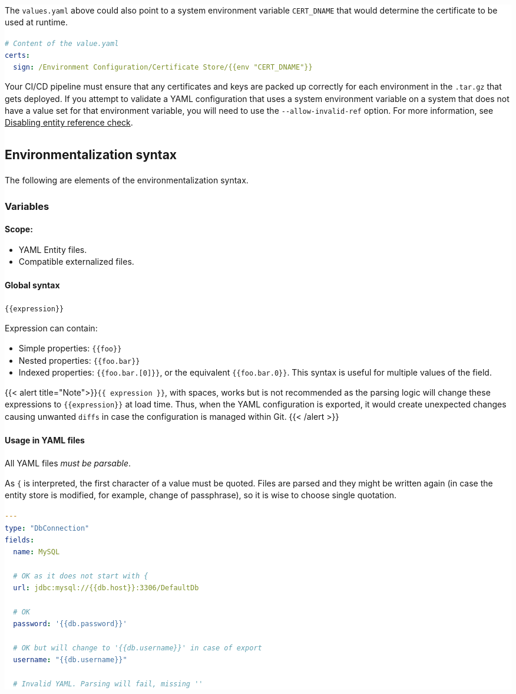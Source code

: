 The `values.yaml` above could also point to a system environment variable `CERT_DNAME` that would determine the certificate to be used at runtime.

```yaml
# Content of the value.yaml
certs:
  sign: /Environment Configuration/Certificate Store/{{env "CERT_DNAME"}}
```

Your CI/CD pipeline must ensure that any certificates and keys are packed up correctly for each environment in the `.tar.gz` that gets deployed. If you attempt to validate a YAML configuration that uses a system environment variable on a system that does not have a value set for that environment variable, you will need to use the `--allow-invalid-ref` option. For more information, see [Disabling entity reference check](/docs/apim_yamles/yamles_cli/#disabling-entity-reference-check).

## Environmentalization syntax

The following are elements of the environmentalization syntax.

### Variables

**Scope:**

* YAML Entity files.
* Compatible externalized files.

#### Global syntax

```
{{expression}}
```

Expression can contain:

* Simple properties: `{{foo}}`
* Nested properties: `{{foo.bar}}`
* Indexed properties: `{{foo.bar.[0]}}`, or the equivalent `{{foo.bar.0}}`. This syntax is useful for multiple values of the field.

{{< alert title="Note">}}`{{ expression }}`, with spaces, works but is not recommended as the parsing logic will change these expressions to `{{expression}}` at load time. Thus, when the YAML configuration is exported, it would create unexpected changes causing unwanted `diffs` in case the configuration is managed within Git.
{{< /alert >}}

#### Usage in YAML files

All YAML files *must be parsable*.

As `{` is interpreted, the first character of a value must be quoted. Files are parsed and they might be written again (in case the entity store is modified, for example, change of passphrase), so it is wise to choose single quotation.

```yaml
---
type: "DbConnection"
fields:
  name: MySQL

  # OK as it does not start with {
  url: jdbc:mysql://{{db.host}}:3306/DefaultDb
  
  # OK
  password: '{{db.password}}'

  # OK but will change to '{{db.username}}' in case of export
  username: "{{db.username}}"

  # Invalid YAML. Parsing will fail, missing ''
```